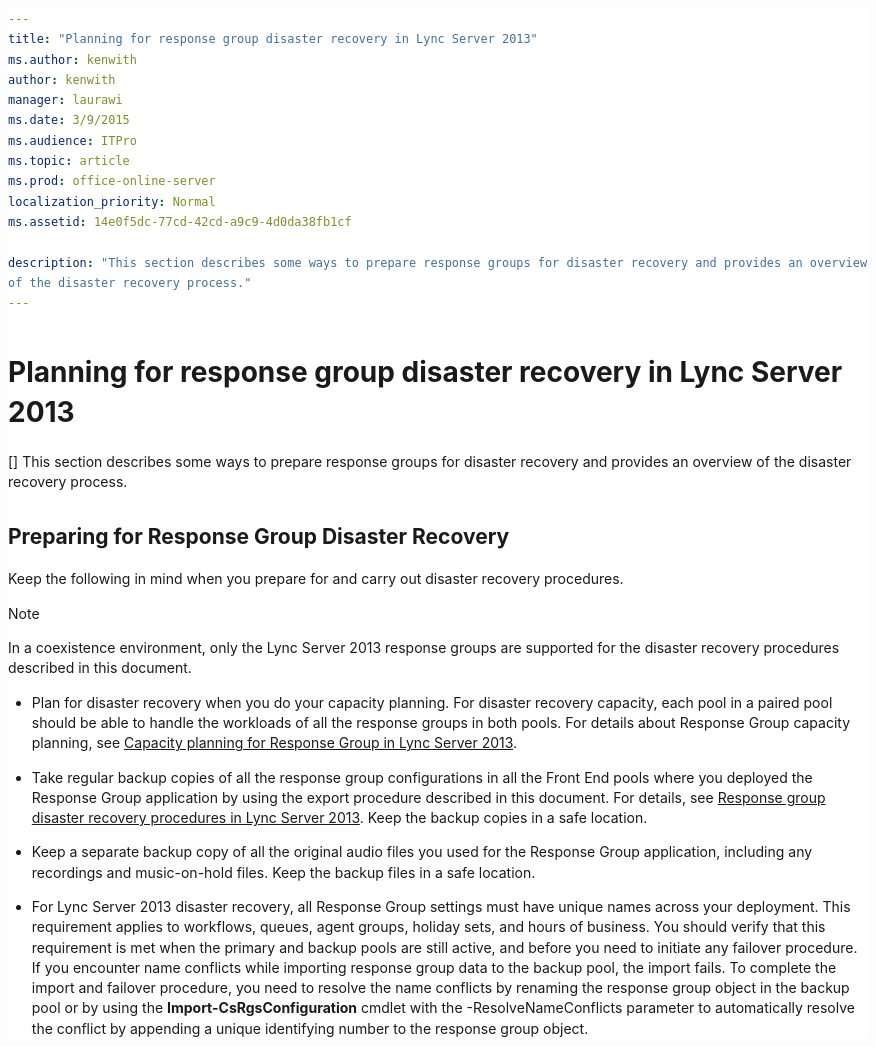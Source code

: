 ```yaml
---
title: "Planning for response group disaster recovery in Lync Server 2013"
ms.author: kenwith
author: kenwith
manager: laurawi
ms.date: 3/9/2015
ms.audience: ITPro
ms.topic: article
ms.prod: office-online-server
localization_priority: Normal
ms.assetid: 14e0f5dc-77cd-42cd-a9c9-4d0da38fb1cf

description: "This section describes some ways to prepare response groups for disaster recovery and provides an overview of the disaster recovery process."
---
```


# Planning for response group disaster recovery in Lync Server 2013
[]
This section describes some ways to prepare response groups for disaster recovery and provides an overview of the disaster recovery process.
  
## Preparing for Response Group Disaster Recovery

Keep the following in mind when you prepare for and carry out disaster recovery procedures.
  
> [!NOTE]
> In a coexistence environment, only the Lync Server 2013 response groups are supported for the disaster recovery procedures described in this document. 
  
- Plan for disaster recovery when you do your capacity planning. For disaster recovery capacity, each pool in a paired pool should be able to handle the workloads of all the response groups in both pools. For details about Response Group capacity planning, see [Capacity planning for Response Group in Lync Server 2013](capacity-planning-for-response-group.md).
    
- Take regular backup copies of all the response group configurations in all the Front End pools where you deployed the Response Group application by using the export procedure described in this document. For details, see [Response group disaster recovery procedures in Lync Server 2013](response-group-disaster-recovery-procedures.md). Keep the backup copies in a safe location.
    
- Keep a separate backup copy of all the original audio files you used for the Response Group application, including any recordings and music-on-hold files. Keep the backup files in a safe location.
    
- For Lync Server 2013 disaster recovery, all Response Group settings must have unique names across your deployment. This requirement applies to workflows, queues, agent groups, holiday sets, and hours of business. You should verify that this requirement is met when the primary and backup pools are still active, and before you need to initiate any failover procedure. If you encounter name conflicts while importing response group data to the backup pool, the import fails. To complete the import and failover procedure, you need to resolve the name conflicts by renaming the response group object in the backup pool or by using the **Import-CsRgsConfiguration** cmdlet with the -ResolveNameConflicts parameter to automatically resolve the conflict by appending a unique identifying number to the response group object. 
    